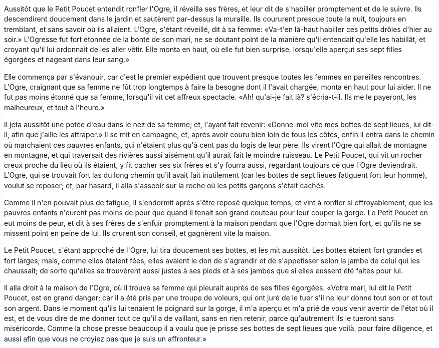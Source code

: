 Aussitôt que le Petit Poucet entendit ronfler l'Ogre, il réveilla ses
frères, et leur dit de s'habiller promptement et de le suivre. Ils
descendirent doucement dans le jardin et sautèrent par-dessus la
muraille. Ils coururent presque toute la nuit, toujours en tremblant, et
sans savoir où ils allaient. L'Ogre, s'étant réveillé, dit à sa femme:
«Va-t'en là-haut habiller ces petits drôles d'hier au soir.» L'Ogresse
fut fort étonnée de la bonté de son mari, ne se doutant point de la
manière qu'il entendait qu'elle les habillât, et croyant qu'il lui
ordonnait de les aller vêtir. Elle monta en haut, où elle fut bien
surprise, lorsqu'elle aperçut ses sept filles égorgées et nageant dans
leur sang.»

Elle commença par s'évanouir, car c'est le premier expédient que
trouvent presque toutes les femmes en pareilles rencontres. L'Ogre,
craignant que sa femme ne fût trop longtemps à faire la besogne dont il
l'avait chargée, monta en haut pour lui aider. Il ne fut pas moins
étonné que sa femme, lorsqu'il vit cet affreux spectacle. «Ah!
qu'ai-je fait là? s'écria-t-il. Ils me le payeront, les malheureux, et
tout à l'heure.»

Il jeta aussitôt une potée d'eau dans le nez de sa femme; et, l'ayant
fait revenir: «Donne-moi vite mes bottes de sept lieues, lui dit-il,
afin que j'aille les attraper.» Il se mit en campagne, et, après avoir
couru bien loin de tous les côtés, enfin il entra dans le chemin où
marchaient ces pauvres enfants, qui n'étaient plus qu'à cent pas du
logis de leur père. Ils virent l'Ogre qui allait de montagne en
montagne, et qui  traversait
des rivières aussi aisément qu'il aurait fait le moindre ruisseau. Le
Petit Poucet, qui vit un rocher creux proche du lieu où ils étaient, y
fit cacher ses six frères et s'y fourra aussi, regardant toujours ce que
l'Ogre deviendrait. L'Ogre, qui se trouvait fort las du long chemin
qu'il avait fait inutilement (car les bottes de sept lieues fatiguent
fort leur homme), voulut se reposer; et, par hasard, il alla s'asseoir
sur la roche où les petits garçons s'était cachés.

Comme il n'en pouvait plus de fatigue, il s'endormit après s'être reposé
quelque temps, et vint à ronfler si effroyablement, que les pauvres
enfants n'eurent pas moins de peur que quand il tenait son grand couteau
pour leur couper la gorge. Le Petit Poucet en eut moins de peur, et dit
à ses frères de s'enfuir promptement à la maison pendant que l'Ogre
dormait bien fort, et qu'ils ne se missent point en peine de lui. Ils
crurent son conseil, et gagnèrent vite la maison.

Le Petit Poucet, s'étant approché de l'Ogre, lui tira doucement ses
bottes, et les mit aussitôt. Les bottes étaient fort grandes et fort
larges; mais, comme elles étaient fées, elles avaient le don de
s'agrandir et de s'appetisser selon la jambe de celui qui les
chaussait; de sorte qu'elles se trouvèrent aussi justes à ses pieds et
à ses jambes que si elles eussent été faites pour lui.

Il alla droit à la maison de l'Ogre, où il trouva sa femme qui pleurait
auprès de ses filles égorgées. «Votre mari, lui dit le Petit Poucet,
est en grand danger; car il a été pris par une troupe de voleurs, qui
ont juré de le tuer s'il ne leur donne tout son or et tout son argent.
Dans le moment qu'ils lui tenaient le poignard sur la gorge, il m'a
aperçu et m'a prié de vous venir avertir de l'état où il est, et de vous
dire de me donner tout ce qu'il a de vaillant, sans en rien retenir,
parce qu'autrement ils le tueront sans miséricorde. Comme la chose
presse beaucoup il a voulu que je prisse ses bottes de sept lieues que
voilà, pour faire diligence, et aussi afin que vous ne croyiez pas que
je suis un affronteur.»
